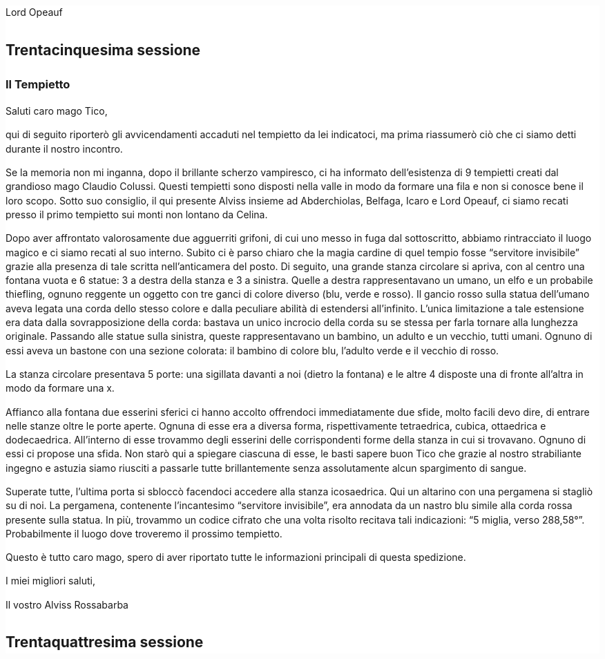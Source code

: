 Lord Opeauf

## Trentacinquesima sessione

### Il Tempietto

Saluti caro mago Tico,

qui di seguito riporterò gli avvicendamenti accaduti nel tempietto da lei indicatoci, ma prima riassumerò ciò che ci siamo detti durante il nostro incontro.

Se la memoria non mi inganna, dopo il brillante scherzo vampiresco, ci ha informato dell’esistenza di 9 tempietti creati dal grandioso mago Claudio Colussi. Questi tempietti sono disposti nella valle in modo da formare una fila e non si conosce bene il loro scopo. Sotto suo consiglio, il qui presente Alviss insieme ad Abderchiolas, Belfaga, Icaro e Lord Opeauf, ci siamo recati presso il primo tempietto sui monti non lontano da Celina.

Dopo aver affrontato valorosamente due agguerriti grifoni, di cui uno messo in fuga dal sottoscritto, abbiamo rintracciato il luogo magico e ci siamo recati al suo interno. Subito ci è parso chiaro che la magia cardine di quel tempio fosse “servitore invisibile” grazie alla presenza di tale scritta nell’anticamera del posto. Di seguito, una grande stanza circolare si apriva, con al centro una fontana vuota e 6 statue: 3 a destra della stanza e 3 a sinistra. Quelle a destra rappresentavano un umano, un elfo e un probabile thiefling, ognuno reggente un oggetto con tre ganci di colore diverso (blu, verde e rosso). Il gancio rosso sulla statua dell’umano aveva legata una corda dello stesso colore e dalla peculiare abilità di estendersi all’infinito. L’unica limitazione a tale estensione era data dalla sovrapposizione della corda: bastava un unico incrocio della corda su se stessa per farla tornare alla lunghezza originale. Passando alle statue sulla sinistra, queste rappresentavano un bambino, un adulto e un vecchio, tutti umani. Ognuno di essi aveva un bastone con una sezione colorata: il bambino di colore blu, l’adulto verde e il vecchio di rosso.

La stanza circolare presentava 5 porte: una sigillata davanti a noi (dietro la fontana) e le altre 4 disposte una di fronte all’altra in modo da formare una x.

Affianco alla fontana due esserini sferici ci hanno accolto offrendoci immediatamente due sfide, molto facili devo dire, di entrare nelle stanze oltre le porte aperte. Ognuna di esse era a diversa forma, rispettivamente tetraedrica, cubica, ottaedrica e dodecaedrica. All’interno di esse trovammo degli esserini delle corrispondenti forme della stanza in cui si trovavano. Ognuno di essi ci propose una sfida. Non starò qui a spiegare ciascuna di esse, le basti sapere buon Tico che grazie al nostro strabiliante ingegno e astuzia siamo riusciti a passarle tutte brillantemente senza assolutamente alcun spargimento di sangue.

Superate tutte, l’ultima porta si sbloccò facendoci accedere alla stanza icosaedrica. Qui un altarino con una pergamena si stagliò su di noi. La pergamena, contenente l’incantesimo “servitore invisibile”, era annodata da un nastro blu simile alla corda rossa presente sulla statua. In più, trovammo un codice cifrato che una volta risolto recitava tali indicazioni: “5 miglia, verso 288,58°”. Probabilmente il luogo dove troveremo il prossimo tempietto.

Questo è tutto caro mago, spero di aver riportato tutte le informazioni principali di questa spedizione.

I miei migliori saluti,

Il vostro Alviss Rossabarba

## Trentaquattresima sessione
